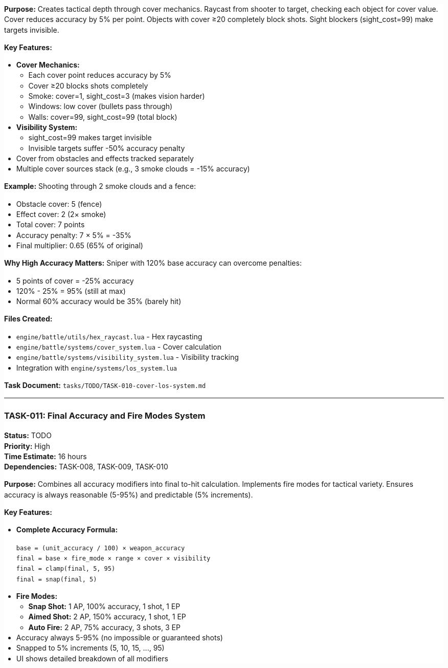 **Purpose:**
Creates tactical depth through cover mechanics. Raycast from shooter to target, checking each object for cover value. Cover reduces accuracy by 5% per point. Objects with cover ≥20 completely block shots. Sight blockers (sight_cost=99) make targets invisible.

**Key Features:**
- **Cover Mechanics:**
  - Each cover point reduces accuracy by 5%
  - Cover ≥20 blocks shots completely
  - Smoke: cover=1, sight_cost=3 (makes vision harder)
  - Windows: low cover (bullets pass through)
  - Walls: cover=99, sight_cost=99 (total block)
- **Visibility System:**
  - sight_cost=99 makes target invisible
  - Invisible targets suffer -50% accuracy penalty
- Cover from obstacles and effects tracked separately
- Multiple cover sources stack (e.g., 3 smoke clouds = -15% accuracy)

**Example:**
Shooting through 2 smoke clouds and a fence:
- Obstacle cover: 5 (fence)
- Effect cover: 2 (2× smoke)
- Total cover: 7 points
- Accuracy penalty: 7 × 5% = -35%
- Final multiplier: 0.65 (65% of original)

**Why High Accuracy Matters:**
Sniper with 120% base accuracy can overcome penalties:
- 5 points of cover = -25% accuracy
- 120% - 25% = 95% (still at max)
- Normal 60% accuracy would be 35% (barely hit)

**Files Created:**
- `engine/battle/utils/hex_raycast.lua` - Hex raycasting
- `engine/battle/systems/cover_system.lua` - Cover calculation
- `engine/battle/systems/visibility_system.lua` - Visibility tracking
- Integration with `engine/systems/los_system.lua`

**Task Document:** `tasks/TODO/TASK-010-cover-los-system.md`

---

### TASK-011: Final Accuracy and Fire Modes System
**Status:** TODO  
**Priority:** High  
**Time Estimate:** 16 hours  
**Dependencies:** TASK-008, TASK-009, TASK-010

**Purpose:**
Combines all accuracy modifiers into final to-hit calculation. Implements fire modes for tactical variety. Ensures accuracy is always reasonable (5-95%) and predictable (5% increments).

**Key Features:**
- **Complete Accuracy Formula:**
  ```
  base = (unit_accuracy / 100) × weapon_accuracy
  final = base × fire_mode × range × cover × visibility
  final = clamp(final, 5, 95)
  final = snap(final, 5)
  ```
- **Fire Modes:**
  - **Snap Shot:** 1 AP, 100% accuracy, 1 shot, 1 EP
  - **Aimed Shot:** 2 AP, 150% accuracy, 1 shot, 1 EP
  - **Auto Fire:** 2 AP, 75% accuracy, 3 shots, 3 EP
- Accuracy always 5-95% (no impossible or guaranteed shots)
- Snapped to 5% increments (5, 10, 15, ..., 95)
- UI shows detailed breakdown of all modifiers
